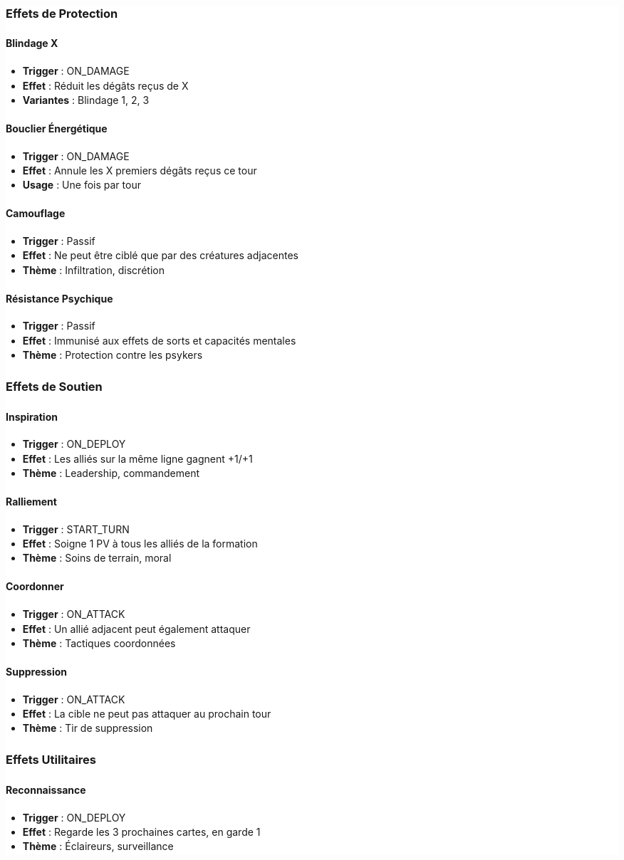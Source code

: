 ### Effets de Protection

#### **Blindage X**
- **Trigger** : ON_DAMAGE
- **Effet** : Réduit les dégâts reçus de X
- **Variantes** : Blindage 1, 2, 3

#### **Bouclier Énergétique**
- **Trigger** : ON_DAMAGE
- **Effet** : Annule les X premiers dégâts reçus ce tour
- **Usage** : Une fois par tour

#### **Camouflage**
- **Trigger** : Passif
- **Effet** : Ne peut être ciblé que par des créatures adjacentes
- **Thème** : Infiltration, discrétion

#### **Résistance Psychique**
- **Trigger** : Passif
- **Effet** : Immunisé aux effets de sorts et capacités mentales
- **Thème** : Protection contre les psykers

### Effets de Soutien

#### **Inspiration**
- **Trigger** : ON_DEPLOY
- **Effet** : Les alliés sur la même ligne gagnent +1/+1
- **Thème** : Leadership, commandement

#### **Ralliement**
- **Trigger** : START_TURN
- **Effet** : Soigne 1 PV à tous les alliés de la formation
- **Thème** : Soins de terrain, moral

#### **Coordonner**
- **Trigger** : ON_ATTACK
- **Effet** : Un allié adjacent peut également attaquer
- **Thème** : Tactiques coordonnées

#### **Suppression**
- **Trigger** : ON_ATTACK
- **Effet** : La cible ne peut pas attaquer au prochain tour
- **Thème** : Tir de suppression

### Effets Utilitaires

#### **Reconnaissance**
- **Trigger** : ON_DEPLOY
- **Effet** : Regarde les 3 prochaines cartes, en garde 1
- **Thème** : Éclaireurs, surveillance
